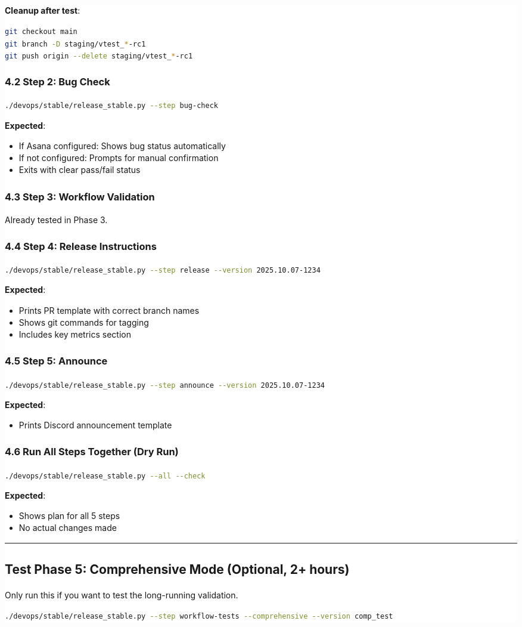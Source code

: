 **Cleanup after test**:
```bash
git checkout main
git branch -D staging/vtest_*-rc1
git push origin --delete staging/vtest_*-rc1
```

### 4.2 Step 2: Bug Check
```bash
./devops/stable/release_stable.py --step bug-check
```

**Expected**:
- If Asana configured: Shows bug status automatically
- If not configured: Prompts for manual confirmation
- Exits with clear pass/fail status

### 4.3 Step 3: Workflow Validation
Already tested in Phase 3.

### 4.4 Step 4: Release Instructions
```bash
./devops/stable/release_stable.py --step release --version 2025.10.07-1234
```

**Expected**:
- Prints PR template with correct branch names
- Shows git commands for tagging
- Includes key metrics section

### 4.5 Step 5: Announce
```bash
./devops/stable/release_stable.py --step announce --version 2025.10.07-1234
```

**Expected**:
- Prints Discord announcement template

### 4.6 Run All Steps Together (Dry Run)
```bash
./devops/stable/release_stable.py --all --check
```

**Expected**:
- Shows plan for all 5 steps
- No actual changes made

---

## Test Phase 5: Comprehensive Mode (Optional, 2+ hours)

Only run this if you want to test the long-running validation.

```bash
./devops/stable/release_stable.py --step workflow-tests --comprehensive --version comp_test
```
